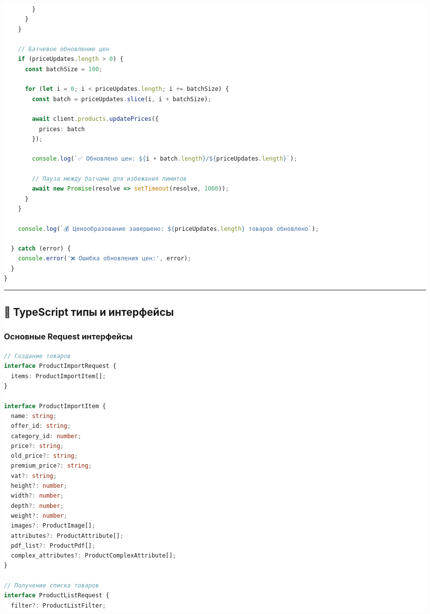 ```typescript
        }
      }
    }
    
    // Батчевое обновление цен
    if (priceUpdates.length > 0) {
      const batchSize = 100;
      
      for (let i = 0; i < priceUpdates.length; i += batchSize) {
        const batch = priceUpdates.slice(i, i + batchSize);
        
        await client.products.updatePrices({
          prices: batch
        });
        
        console.log(`✅ Обновлено цен: ${i + batch.length}/${priceUpdates.length}`);
        
        // Пауза между батчами для избежания лимитов
        await new Promise(resolve => setTimeout(resolve, 1000));
      }
    }
    
    console.log(`💰 Ценообразование завершено: ${priceUpdates.length} товаров обновлено`);
    
  } catch (error) {
    console.error('❌ Ошибка обновления цен:', error);
  }
}
```

---

## 📝 TypeScript типы и интерфейсы

### Основные Request интерфейсы

```typescript
// Создание товаров
interface ProductImportRequest {
  items: ProductImportItem[];
}

interface ProductImportItem {
  name: string;
  offer_id: string;
  category_id: number;
  price?: string;
  old_price?: string;
  premium_price?: string;
  vat?: string;
  height?: number;
  width?: number;
  depth?: number;
  weight?: number;
  images?: ProductImage[];
  attributes?: ProductAttribute[];
  pdf_list?: ProductPdf[];
  complex_attributes?: ProductComplexAttribute[];
}

// Получение списка товаров
interface ProductListRequest {
  filter?: ProductListFilter;
```